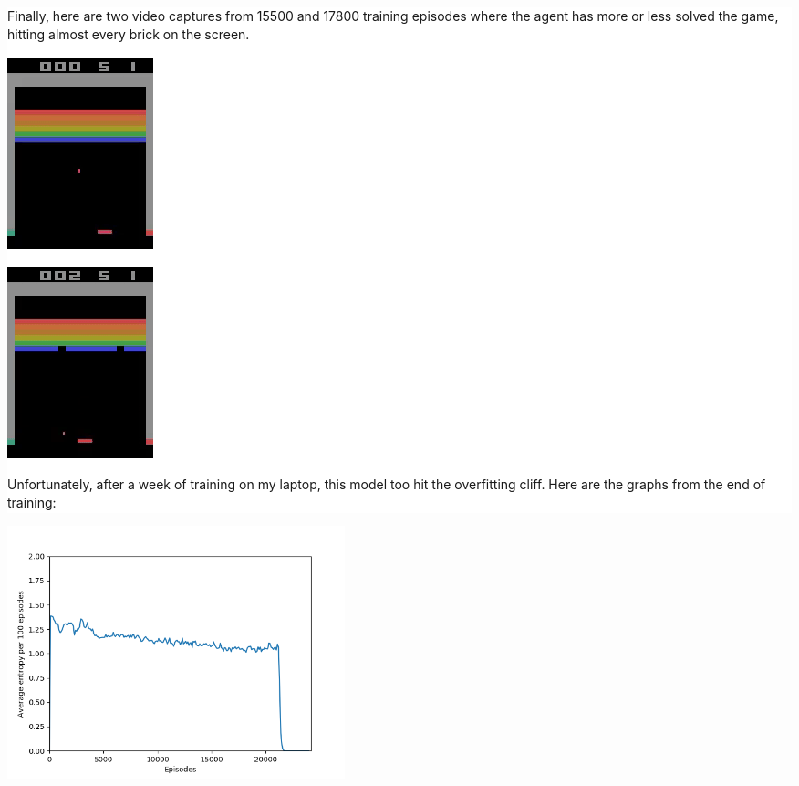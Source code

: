 Finally, here are two video captures from 15500 and 17800 training episodes where the agent has more or less solved the game, hitting almost every brick on the screen.

![15500 episodes, balanced, almost complete](/assets/breakout/gifs/15500balanced_almost_complete.gif "15500 episodes, balanced, almost complete")

![17800 episodes, consistent, almost complete](/assets/breakout/gifs/17800consistent_almost_complete.gif "17800 episodes, consistent, almost complete")

Unfortunately, after a week of training on my laptop, this model too hit the overfitting cliff. Here are the graphs from the end of training:

<img src="/assets/breakout/100_entropy_final.png" alt="Final N = 100 entropy" style="width: 370px; float: left;"/>
